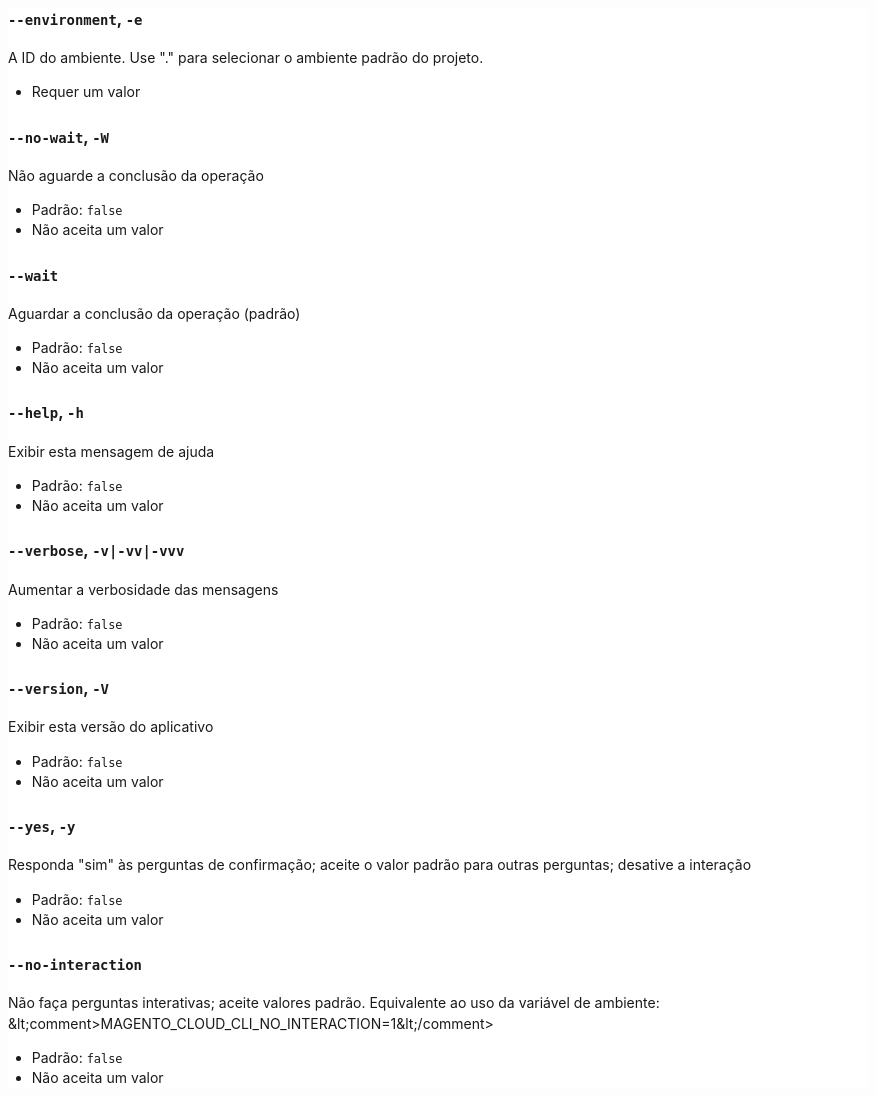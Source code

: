### `--environment`, `-e`

A ID do ambiente. Use &quot;.&quot; para selecionar o ambiente padrão do projeto.

- Requer um valor

### `--no-wait`, `-W`

Não aguarde a conclusão da operação

- Padrão: `false`
- Não aceita um valor

### `--wait`

Aguardar a conclusão da operação (padrão)

- Padrão: `false`
- Não aceita um valor

### `--help`, `-h`

Exibir esta mensagem de ajuda

- Padrão: `false`
- Não aceita um valor

### `--verbose`, `-v|-vv|-vvv`

Aumentar a verbosidade das mensagens

- Padrão: `false`
- Não aceita um valor

### `--version`, `-V`

Exibir esta versão do aplicativo

- Padrão: `false`
- Não aceita um valor

### `--yes`, `-y`

Responda &quot;sim&quot; às perguntas de confirmação; aceite o valor padrão para outras perguntas; desative a interação

- Padrão: `false`
- Não aceita um valor

### `--no-interaction`

Não faça perguntas interativas; aceite valores padrão. Equivalente ao uso da variável de ambiente: \&lt;comment>MAGENTO_CLOUD_CLI_NO_INTERACTION=1\&lt;/comment>

- Padrão: `false`
- Não aceita um valor
